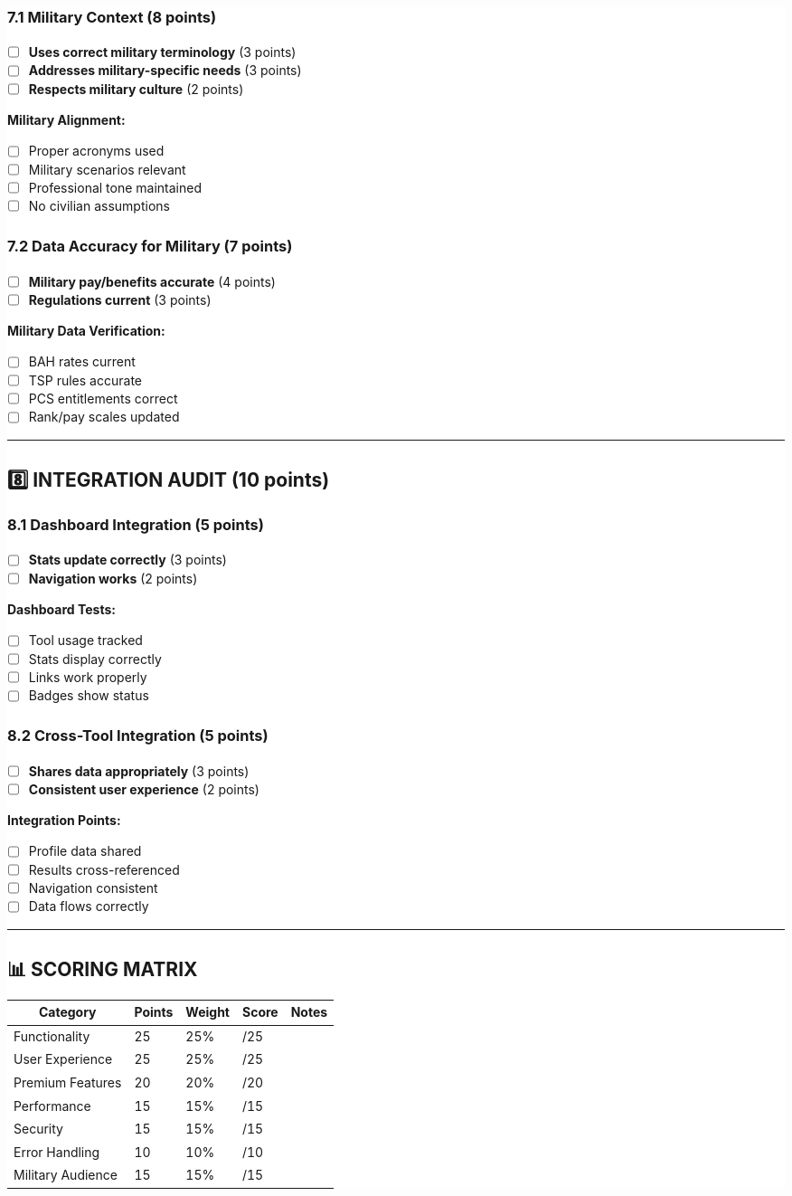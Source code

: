 ### **7.1 Military Context** (8 points)
- [ ] **Uses correct military terminology** (3 points)
- [ ] **Addresses military-specific needs** (3 points)
- [ ] **Respects military culture** (2 points)

**Military Alignment:**
- [ ] Proper acronyms used
- [ ] Military scenarios relevant
- [ ] Professional tone maintained
- [ ] No civilian assumptions

### **7.2 Data Accuracy for Military** (7 points)
- [ ] **Military pay/benefits accurate** (4 points)
- [ ] **Regulations current** (3 points)

**Military Data Verification:**
- [ ] BAH rates current
- [ ] TSP rules accurate
- [ ] PCS entitlements correct
- [ ] Rank/pay scales updated

---

## 8️⃣ **INTEGRATION AUDIT** (10 points)

### **8.1 Dashboard Integration** (5 points)
- [ ] **Stats update correctly** (3 points)
- [ ] **Navigation works** (2 points)

**Dashboard Tests:**
- [ ] Tool usage tracked
- [ ] Stats display correctly
- [ ] Links work properly
- [ ] Badges show status

### **8.2 Cross-Tool Integration** (5 points)
- [ ] **Shares data appropriately** (3 points)
- [ ] **Consistent user experience** (2 points)

**Integration Points:**
- [ ] Profile data shared
- [ ] Results cross-referenced
- [ ] Navigation consistent
- [ ] Data flows correctly

---

## 📊 **SCORING MATRIX**

| Category | Points | Weight | Score | Notes |
|----------|--------|--------|-------|-------|
| Functionality | 25 | 25% | /25 | |
| User Experience | 25 | 25% | /25 | |
| Premium Features | 20 | 20% | /20 | |
| Performance | 15 | 15% | /15 | |
| Security | 15 | 15% | /15 | |
| Error Handling | 10 | 10% | /10 | |
| Military Audience | 15 | 15% | /15 | |